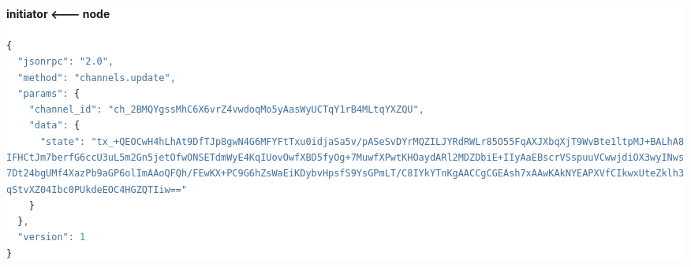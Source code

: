 #### initiator <--- node
```javascript
{
  "jsonrpc": "2.0",
  "method": "channels.update",
  "params": {
    "channel_id": "ch_2BMQYgssMhC6X6vrZ4vwdoqMo5yAasWyUCTqY1rB4MLtqYXZQU",
    "data": {
      "state": "tx_+QEOCwH4hLhAt9DfTJp8gwN4G6MFYFtTxu0idjaSa5v/pASeSvDYrMQZILJYRdRWLr85O55FqAXJXbqXjT9WvBte1ltpMJ+BALhA8IFHCtJm7berfG6ccU3uL5m2Gn5jetOfwONSETdmWyE4KqIUovOwfXBD5fyOg+7MuwfXPwtKHOaydARl2MDZDbiE+IIyAaEBscrVSspuuVCwwjdiOX3wyINws7Dt24bgUMf4XazPb9aGP6olImAAoQFQh/FEwKX+PC9G6hZsWaEiKDybvHpsfS9YsGPmLT/C8IYkYTnKgAACCgCGEAsh7xAAwKAkNYEAPXVfCIkwxUteZklh3qStvXZ04Ibc0PUkdeEOC4HGZQTIiw=="
    }
  },
  "version": 1
}
```
